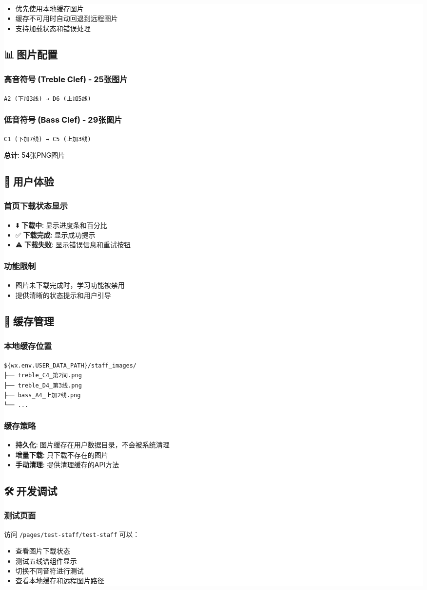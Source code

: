 - 优先使用本地缓存图片
- 缓存不可用时自动回退到远程图片
- 支持加载状态和错误处理

## 📊 图片配置

### 高音符号 (Treble Clef) - 25张图片
```
A2 (下加3线) → D6 (上加5线)
```

### 低音符号 (Bass Clef) - 29张图片  
```
C1 (下加7线) → C5 (上加3线)
```

**总计**: 54张PNG图片

## 🎯 用户体验

### 首页下载状态显示
- ⬇️ **下载中**: 显示进度条和百分比
- ✅ **下载完成**: 显示成功提示
- ⚠️ **下载失败**: 显示错误信息和重试按钮

### 功能限制
- 图片未下载完成时，学习功能被禁用
- 提供清晰的状态提示和用户引导

## 🔄 缓存管理

### 本地缓存位置
```
${wx.env.USER_DATA_PATH}/staff_images/
├── treble_C4_第2间.png
├── treble_D4_第3线.png
├── bass_A4_上加2线.png
└── ...
```

### 缓存策略
- **持久化**: 图片缓存在用户数据目录，不会被系统清理
- **增量下载**: 只下载不存在的图片
- **手动清理**: 提供清理缓存的API方法

## 🛠️ 开发调试

### 测试页面
访问 `/pages/test-staff/test-staff` 可以：
- 查看图片下载状态
- 测试五线谱组件显示
- 切换不同音符进行测试
- 查看本地缓存和远程图片路径
